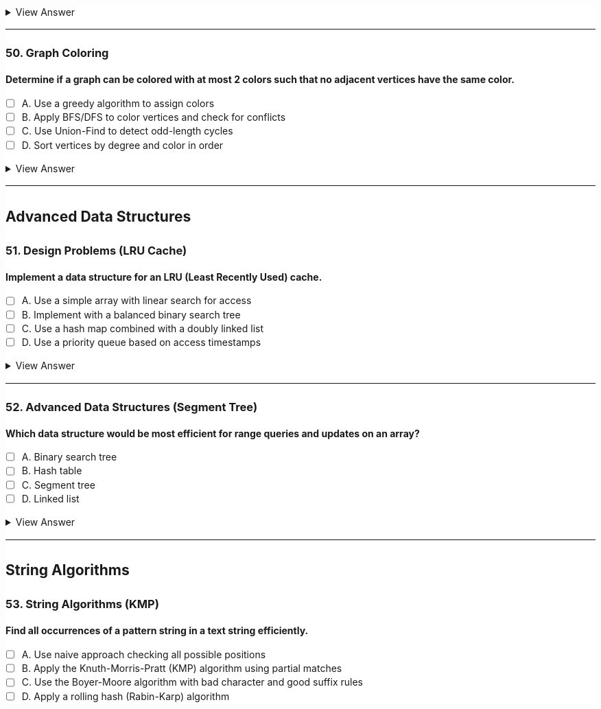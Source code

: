 <details><summary>View Answer</summary></details>

---

### 50. Graph Coloring

**Determine if a graph can be colored with at most 2 colors such that no adjacent vertices have the same color.**

- [ ] A. Use a greedy algorithm to assign colors
- [ ] B. Apply BFS/DFS to color vertices and check for conflicts
- [ ] C. Use Union-Find to detect odd-length cycles
- [ ] D. Sort vertices by degree and color in order

<details><summary>View Answer</summary></details>

---

## Advanced Data Structures

### 51. Design Problems (LRU Cache)

**Implement a data structure for an LRU (Least Recently Used) cache.**

- [ ] A. Use a simple array with linear search for access
- [ ] B. Implement with a balanced binary search tree
- [ ] C. Use a hash map combined with a doubly linked list
- [ ] D. Use a priority queue based on access timestamps

<details><summary>View Answer</summary></details>

---

### 52. Advanced Data Structures (Segment Tree)

**Which data structure would be most efficient for range queries and updates on an array?**

- [ ] A. Binary search tree
- [ ] B. Hash table
- [ ] C. Segment tree
- [ ] D. Linked list

<details><summary>View Answer</summary></details>

---

## String Algorithms

### 53. String Algorithms (KMP)

**Find all occurrences of a pattern string in a text string efficiently.**

- [ ] A. Use naive approach checking all possible positions
- [ ] B. Apply the Knuth-Morris-Pratt (KMP) algorithm using partial matches
- [ ] C. Use the Boyer-Moore algorithm with bad character and good suffix rules
- [ ] D. Apply a rolling hash (Rabin-Karp) algorithm
